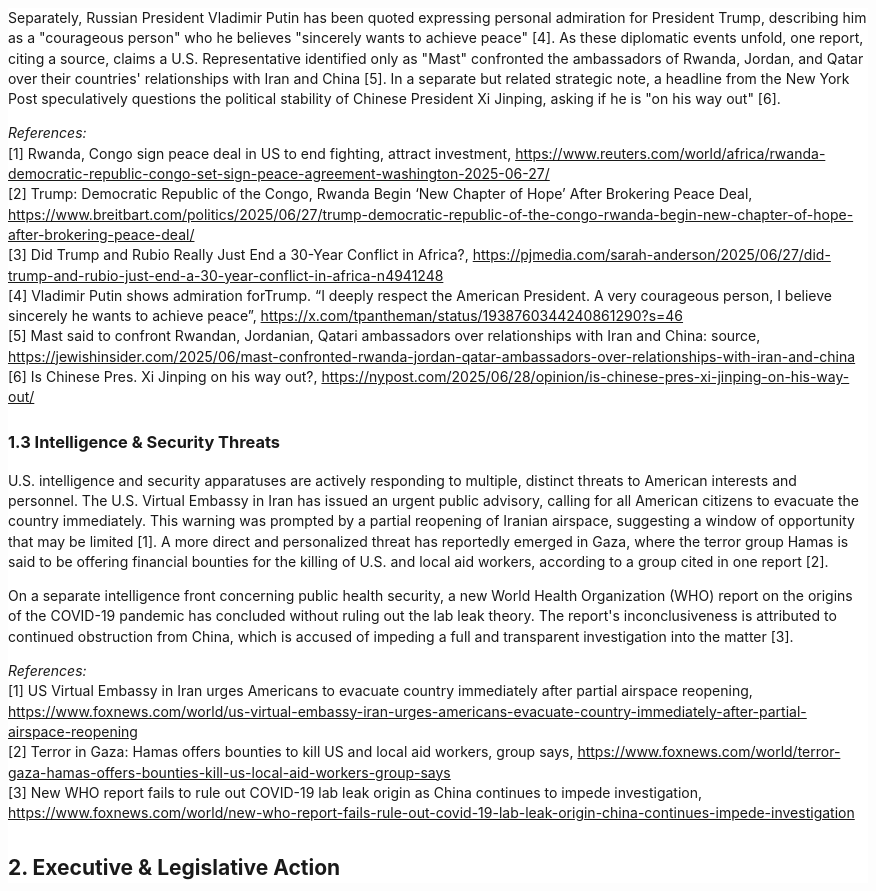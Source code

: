 Separately, Russian President Vladimir Putin has been quoted expressing personal admiration for President Trump, describing him as a "courageous person" who he believes "sincerely wants to achieve peace" [4]. As these diplomatic events unfold, one report, citing a source, claims a U.S. Representative identified only as "Mast" confronted the ambassadors of Rwanda, Jordan, and Qatar over their countries' relationships with Iran and China [5]. In a separate but related strategic note, a headline from the New York Post speculatively questions the political stability of Chinese President Xi Jinping, asking if he is "on his way out" [6].

*References:*  
[1] Rwanda, Congo sign peace deal in US to end fighting, attract investment, https://www.reuters.com/world/africa/rwanda-democratic-republic-congo-set-sign-peace-agreement-washington-2025-06-27/  
[2] Trump: Democratic Republic of the Congo, Rwanda Begin ‘New Chapter of Hope’ After Brokering Peace Deal, https://www.breitbart.com/politics/2025/06/27/trump-democratic-republic-of-the-congo-rwanda-begin-new-chapter-of-hope-after-brokering-peace-deal/  
[3] Did Trump and Rubio Really Just End a 30-Year Conflict in Africa?, https://pjmedia.com/sarah-anderson/2025/06/27/did-trump-and-rubio-just-end-a-30-year-conflict-in-africa-n4941248  
[4] Vladimir Putin shows admiration forTrump. “I deeply respect the American President. A very courageous person, I believe sincerely he wants to achieve peace”, https://x.com/tpantheman/status/1938760344240861290?s=46  
[5] Mast said to confront Rwandan, Jordanian, Qatari ambassadors over relationships with Iran and China: source, https://jewishinsider.com/2025/06/mast-confronted-rwanda-jordan-qatar-ambassadors-over-relationships-with-iran-and-china  
[6] Is Chinese Pres. Xi Jinping on his way out?, https://nypost.com/2025/06/28/opinion/is-chinese-pres-xi-jinping-on-his-way-out/  

### 1.3 Intelligence & Security Threats

U.S. intelligence and security apparatuses are actively responding to multiple, distinct threats to American interests and personnel. The U.S. Virtual Embassy in Iran has issued an urgent public advisory, calling for all American citizens to evacuate the country immediately. This warning was prompted by a partial reopening of Iranian airspace, suggesting a window of opportunity that may be limited [1]. A more direct and personalized threat has reportedly emerged in Gaza, where the terror group Hamas is said to be offering financial bounties for the killing of U.S. and local aid workers, according to a group cited in one report [2].

On a separate intelligence front concerning public health security, a new World Health Organization (WHO) report on the origins of the COVID-19 pandemic has concluded without ruling out the lab leak theory. The report's inconclusiveness is attributed to continued obstruction from China, which is accused of impeding a full and transparent investigation into the matter [3].

*References:*  
[1] US Virtual Embassy in Iran urges Americans to evacuate country immediately after partial airspace reopening, https://www.foxnews.com/world/us-virtual-embassy-iran-urges-americans-evacuate-country-immediately-after-partial-airspace-reopening  
[2] Terror in Gaza: Hamas offers bounties to kill US and local aid workers, group says, https://www.foxnews.com/world/terror-gaza-hamas-offers-bounties-kill-us-local-aid-workers-group-says  
[3] New WHO report fails to rule out COVID-19 lab leak origin as China continues to impede investigation, https://www.foxnews.com/world/new-who-report-fails-rule-out-covid-19-lab-leak-origin-china-continues-impede-investigation  

## 2. Executive & Legislative Action
